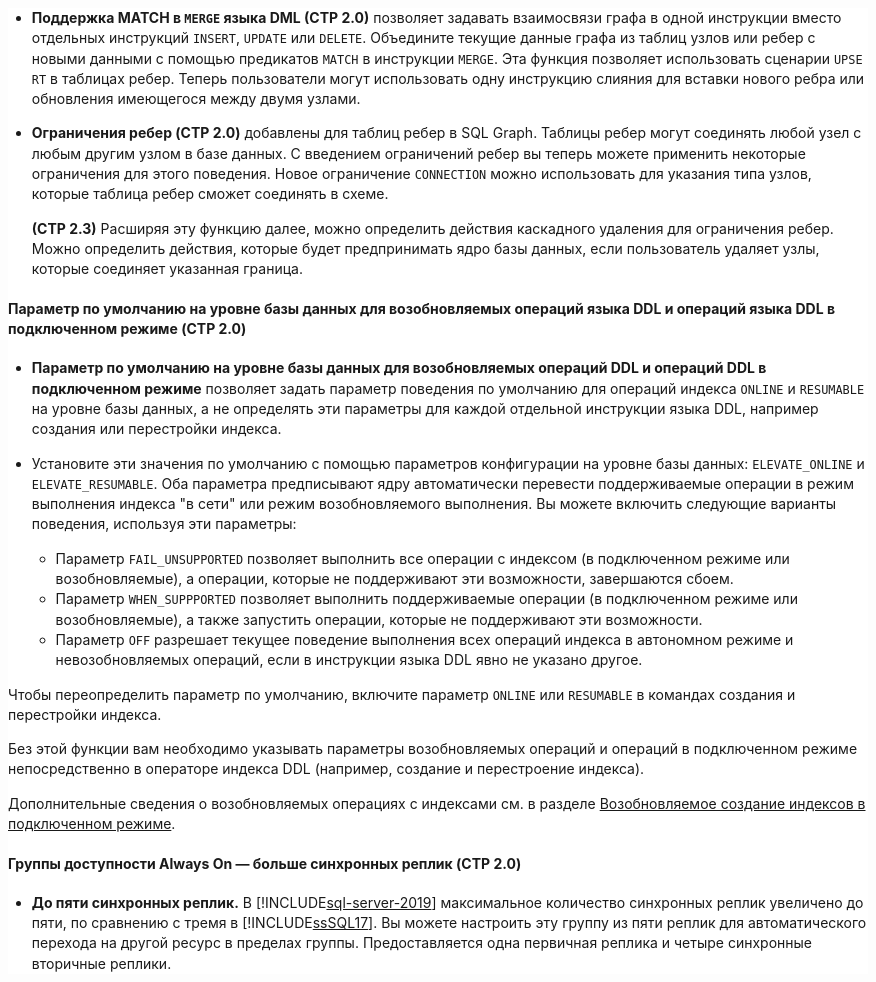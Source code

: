 - **Поддержка MATCH в `MERGE` языка DML (CTP 2.0)** позволяет задавать взаимосвязи графа в одной инструкции вместо отдельных инструкций `INSERT`, `UPDATE` или `DELETE`. Объедините текущие данные графа из таблиц узлов или ребер с новыми данными с помощью предикатов `MATCH` в инструкции `MERGE`. Эта функция позволяет использовать сценарии `UPSERT` в таблицах ребер. Теперь пользователи могут использовать одну инструкцию слияния для вставки нового ребра или обновления имеющегося между двумя узлами.

- **Ограничения ребер (CTP 2.0)** добавлены для таблиц ребер в SQL Graph. Таблицы ребер могут соединять любой узел с любым другим узлом в базе данных. С введением ограничений ребер вы теперь можете применить некоторые ограничения для этого поведения. Новое ограничение `CONNECTION` можно использовать для указания типа узлов, которые таблица ребер сможет соединять в схеме. 

  **(CTP 2.3)**  Расширяя эту функцию далее, можно определить действия каскадного удаления для ограничения ребер. Можно определить действия, которые будет предпринимать ядро базы данных, если пользователь удаляет узлы, которые соединяет указанная граница.

#### <a name="database-scoped-default-setting-for-online-and-resumable-ddl-operations-ctp-20"></a>Параметр по умолчанию на уровне базы данных для возобновляемых операций языка DDL и операций языка DDL в подключенном режиме (CTP 2.0)

- **Параметр по умолчанию на уровне базы данных для возобновляемых операций DDL и операций DDL в подключенном режиме** позволяет задать параметр поведения по умолчанию для операций индекса `ONLINE` и `RESUMABLE` на уровне базы данных, а не определять эти параметры для каждой отдельной инструкции языка DDL, например создания или перестройки индекса.

- Установите эти значения по умолчанию с помощью параметров конфигурации на уровне базы данных: `ELEVATE_ONLINE` и `ELEVATE_RESUMABLE`. Оба параметра предписывают ядру автоматически перевести поддерживаемые операции в режим выполнения индекса "в сети" или режим возобновляемого выполнения. Вы можете включить следующие варианты поведения, используя эти параметры:

  - Параметр `FAIL_UNSUPPORTED` позволяет выполнить все операции с индексом (в подключенном режиме или возобновляемые), а операции, которые не поддерживают эти возможности, завершаются сбоем.
  - Параметр `WHEN_SUPPPORTED` позволяет выполнить поддерживаемые операции (в подключенном режиме или возобновляемые), а также запустить операции, которые не поддерживают эти возможности.
  - Параметр `OFF` разрешает текущее поведение выполнения всех операций индекса в автономном режиме и невозобновляемых операций, если в инструкции языка DDL явно не указано другое.

Чтобы переопределить параметр по умолчанию, включите параметр `ONLINE` или `RESUMABLE` в командах создания и перестройки индекса. 

Без этой функции вам необходимо указывать параметры возобновляемых операций и операций в подключенном режиме непосредственно в операторе индекса DDL (например, создание и перестроение индекса).

Дополнительные сведения о возобновляемых операциях с индексами см. в разделе [Возобновляемое создание индексов в подключенном режиме](https://azure.microsoft.com/blog/resumable-online-index-create-is-in-public-preview-for-azure-sql-db/).

#### <a id="ha"></a>Группы доступности Always On — больше синхронных реплик (CTP 2.0)

- **До пяти синхронных реплик.** В [!INCLUDE[sql-server-2019](../includes/sssqlv15-md.md)] максимальное количество синхронных реплик увеличено до пяти, по сравнению с тремя в [!INCLUDE[ssSQL17](../includes/sssql17-md.md)]. Вы можете настроить эту группу из пяти реплик для автоматического перехода на другой ресурс в пределах группы. Предоставляется одна первичная реплика и четыре синхронные вторичные реплики.
